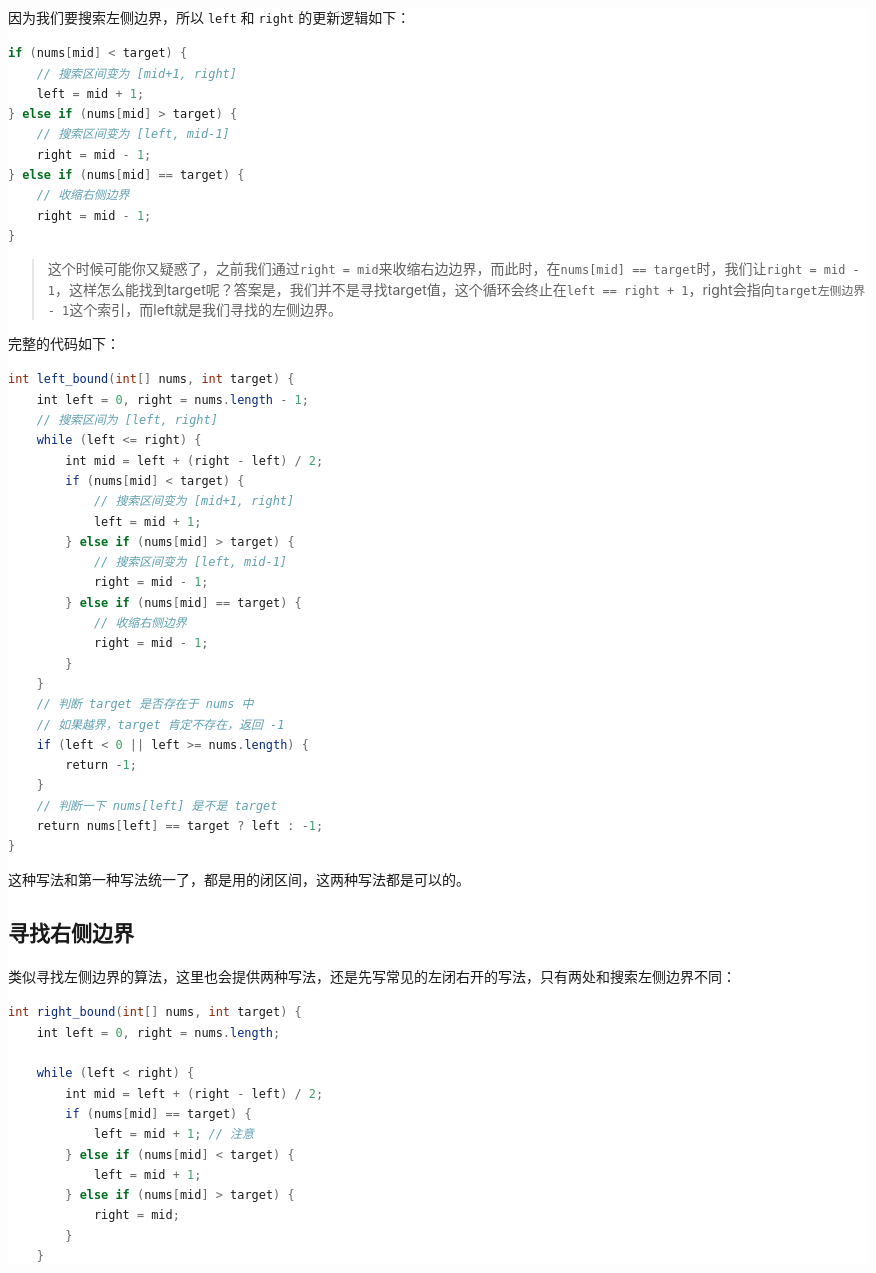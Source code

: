 因为我们要搜索左侧边界，所以 `left` 和 `right` 的更新逻辑如下：

```java
if (nums[mid] < target) {
    // 搜索区间变为 [mid+1, right]
    left = mid + 1;
} else if (nums[mid] > target) {
    // 搜索区间变为 [left, mid-1]
    right = mid - 1;
} else if (nums[mid] == target) {
    // 收缩右侧边界
    right = mid - 1;
}
```

> 这个时候可能你又疑惑了，之前我们通过`right = mid`来收缩右边边界，而此时，在`nums[mid] == target`时，我们让`right = mid - 1`，这样怎么能找到target呢？答案是，我们并不是寻找target值，这个循环会终止在`left == right + 1`，right会指向`target左侧边界 - 1`这个索引，而left就是我们寻找的左侧边界。

完整的代码如下：

```java
int left_bound(int[] nums, int target) {
    int left = 0, right = nums.length - 1;
    // 搜索区间为 [left, right]
    while (left <= right) {
        int mid = left + (right - left) / 2;
        if (nums[mid] < target) {
            // 搜索区间变为 [mid+1, right]
            left = mid + 1;
        } else if (nums[mid] > target) {
            // 搜索区间变为 [left, mid-1]
            right = mid - 1;
        } else if (nums[mid] == target) {
            // 收缩右侧边界
            right = mid - 1;
        }
    }
    // 判断 target 是否存在于 nums 中
    // 如果越界，target 肯定不存在，返回 -1
    if (left < 0 || left >= nums.length) {
        return -1;
    }
    // 判断一下 nums[left] 是不是 target
    return nums[left] == target ? left : -1;
}
```

这种写法和第一种写法统一了，都是用的闭区间，这两种写法都是可以的。

## 寻找右侧边界

类似寻找左侧边界的算法，这里也会提供两种写法，还是先写常见的左闭右开的写法，只有两处和搜索左侧边界不同：

```java
int right_bound(int[] nums, int target) {
    int left = 0, right = nums.length;
    
    while (left < right) {
        int mid = left + (right - left) / 2;
        if (nums[mid] == target) {
            left = mid + 1; // 注意
        } else if (nums[mid] < target) {
            left = mid + 1;
        } else if (nums[mid] > target) {
            right = mid;
        }
    }
```